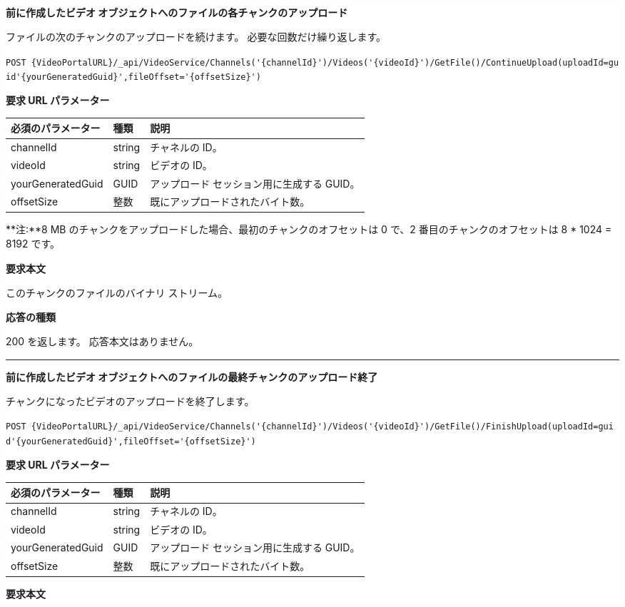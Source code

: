 <a name="UploadEachChunk"> </a>

**前に作成したビデオ オブジェクトへのファイルの各チャンクのアップロード**

ファイルの次のチャンクのアップロードを続けます。 必要な回数だけ繰り返します。

```no-highlight
POST {VideoPortalURL}/_api/VideoService/Channels('{channelId}')/Videos('{videoId}')/GetFile()/ContinueUpload(uploadId=guid'{yourGeneratedGuid}',fileOffset='{offsetSize}')
```

**要求 URL パラメーター**

|**必須のパラメーター**|**種類**|**説明**|
|:-----|:-----|:-----|
|channelId|string|チャネルの ID。|
|videoId|string|ビデオの ID。|
|yourGeneratedGuid|GUID|アップロード セッション用に生成する GUID。|
|offsetSize|整数|既にアップロードされたバイト数。|

**注:**8 MB のチャンクをアップロードした場合、最初のチャンクのオフセットは 0 で、2 番目のチャンクのオフセットは 8 * 1024 = 8192 です。


**要求本文**

このチャンクのファイルのバイナリ ストリーム。

**応答の種類**

200 を返します。 応答本文はありません。

****


<a name="FinishUploading"> </a>

**前に作成したビデオ オブジェクトへのファイルの最終チャンクのアップロード終了**

チャンクになったビデオのアップロードを終了します。

```no-highlight
POST {VideoPortalURL}/_api/VideoService/Channels('{channelId}')/Videos('{videoId}')/GetFile()/FinishUpload(uploadId=guid'{yourGeneratedGuid}',fileOffset='{offsetSize}')
```

**要求 URL パラメーター**

|**必須のパラメーター**|**種類**|**説明**|
|:-----|:-----|:-----|
|channelId|string|チャネルの ID。|
|videoId|string|ビデオの ID。|
|yourGeneratedGuid|GUID|アップロード セッション用に生成する GUID。|
|offsetSize|整数|既にアップロードされたバイト数。|

**要求本文**
